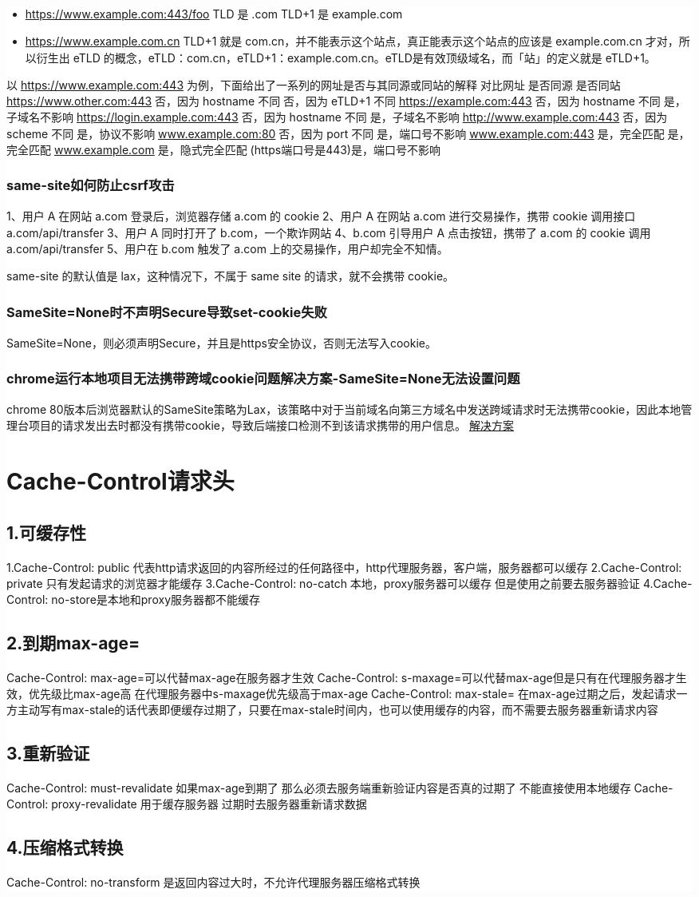 * https://www.example.com:443/foo TLD 是 .com TLD+1 是 example.com 

* https://www.example.com.cn TLD+1 就是 com.cn，并不能表示这个站点，真正能表示这个站点的应该是 example.com.cn 才对，所以衍生出 eTLD 的概念，eTLD：com.cn，eTLD+1：example.com.cn。eTLD是有效顶级域名，而「站」的定义就是 eTLD+1。

以 https://www.example.com:443 为例，下面给出了一系列的网址是否与其同源或同站的解释
对比网址                         是否同源                  是否同站 
https://www.other.com:443       否，因为 hostname 不同    否，因为 eTLD+1 不同
https://example.com:443         否，因为 hostname 不同    是，子域名不影响 
https://login.example.com:443   否，因为 hostname 不同    是，子域名不影响
http://www.example.com:443      否，因为 scheme 不同      是，协议不影响 
www.example.com:80              否，因为 port 不同        是，端口号不影响 
www.example.com:443             是，完全匹配              是，完全匹配
www.example.com                 是，隐式完全匹配 (https端口号是443)是，端口号不影响

### same-site如何防止csrf攻击
1、用户 A 在网站 a.com 登录后，浏览器存储 a.com 的 cookie
2、用户 A 在网站 a.com 进行交易操作，携带 cookie 调用接口 a.com/api/transfer
3、用户 A 同时打开了 b.com，一个欺诈网站
4、b.com 引导用户 A 点击按钮，携带了 a.com 的 cookie 调用 a.com/api/transfer
5、用户在 b.com 触发了 a.com 上的交易操作，用户却完全不知情。

same-site 的默认值是 lax，这种情况下，不属于 same site 的请求，就不会携带 cookie。

### SameSite=None时不声明Secure导致set-cookie失败
SameSite=None，则必须声明Secure，并且是https安全协议，否则无法写入cookie。

### chrome运行本地项目无法携带跨域cookie问题解决方案-SameSite=None无法设置问题

chrome 80版本后浏览器默认的SameSite策略为Lax，该策略中对于当前域名向第三方域名中发送跨域请求时无法携带cookie，因此本地管理台项目的请求发出去时都没有携带cookie，导致后端接口检测不到该请求携带的用户信息。
[解决方案](https://juejin.cn/post/6974593447395065886)


# Cache-Control请求头

## 1.可缓存性 
1.Cache-Control: public 代表http请求返回的内容所经过的任何路径中，http代理服务器，客户端，服务器都可以缓存
2.Cache-Control: private 只有发起请求的浏览器才能缓存
3.Cache-Control: no-catch 本地，proxy服务器可以缓存 但是使用之前要去服务器验证
4.Cache-Control: no-store是本地和proxy服务器都不能缓存
## 2.到期max-age=<seconds>
Cache-Control: max-age=<seconds>可以代替max-age在服务器才生效
Cache-Control: s-maxage=<seconds>可以代替max-age但是只有在代理服务器才生效，优先级比max-age高
在代理服务器中s-maxage优先级高于max-age
Cache-Control: max-stale=<seconds> 在max-age过期之后，发起请求一方主动写有max-stale的话代表即便缓存过期了，只要在max-stale时间内，也可以使用缓存的内容，而不需要去服务器重新请求内容
## 3.重新验证
Cache-Control: must-revalidate 如果max-age到期了 那么必须去服务端重新验证内容是否真的过期了 不能直接使用本地缓存
Cache-Control: proxy-revalidate 用于缓存服务器 过期时去服务器重新请求数据
## 4.压缩格式转换
Cache-Control: no-transform 是返回内容过大时，不允许代理服务器压缩格式转换
